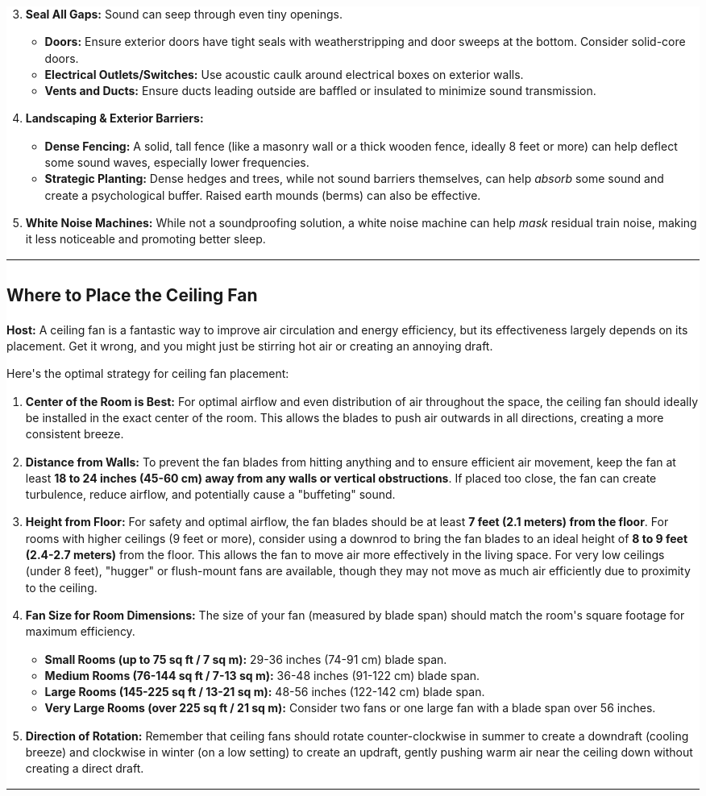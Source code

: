 3.  **Seal All Gaps:** Sound can seep through even tiny openings.
    * **Doors:** Ensure exterior doors have tight seals with weatherstripping and door sweeps at the bottom. Consider solid-core doors.
    * **Electrical Outlets/Switches:** Use acoustic caulk around electrical boxes on exterior walls.
    * **Vents and Ducts:** Ensure ducts leading outside are baffled or insulated to minimize sound transmission.

4.  **Landscaping & Exterior Barriers:**
    * **Dense Fencing:** A solid, tall fence (like a masonry wall or a thick wooden fence, ideally 8 feet or more) can help deflect some sound waves, especially lower frequencies.
    * **Strategic Planting:** Dense hedges and trees, while not sound barriers themselves, can help *absorb* some sound and create a psychological buffer. Raised earth mounds (berms) can also be effective.

5.  **White Noise Machines:** While not a soundproofing solution, a white noise machine can help *mask* residual train noise, making it less noticeable and promoting better sleep.

---

## Where to Place the Ceiling Fan

**Host:** A ceiling fan is a fantastic way to improve air circulation and energy efficiency, but its effectiveness largely depends on its placement. Get it wrong, and you might just be stirring hot air or creating an annoying draft.

Here's the optimal strategy for ceiling fan placement:

1.  **Center of the Room is Best:** For optimal airflow and even distribution of air throughout the space, the ceiling fan should ideally be installed in the exact center of the room. This allows the blades to push air outwards in all directions, creating a more consistent breeze.

2.  **Distance from Walls:** To prevent the fan blades from hitting anything and to ensure efficient air movement, keep the fan at least **18 to 24 inches (45-60 cm) away from any walls or vertical obstructions**. If placed too close, the fan can create turbulence, reduce airflow, and potentially cause a "buffeting" sound.

3.  **Height from Floor:** For safety and optimal airflow, the fan blades should be at least **7 feet (2.1 meters) from the floor**. For rooms with higher ceilings (9 feet or more), consider using a downrod to bring the fan blades to an ideal height of **8 to 9 feet (2.4-2.7 meters)** from the floor. This allows the fan to move air more effectively in the living space. For very low ceilings (under 8 feet), "hugger" or flush-mount fans are available, though they may not move as much air efficiently due to proximity to the ceiling.

4.  **Fan Size for Room Dimensions:** The size of your fan (measured by blade span) should match the room's square footage for maximum efficiency.
    * **Small Rooms (up to 75 sq ft / 7 sq m):** 29-36 inches (74-91 cm) blade span.
    * **Medium Rooms (76-144 sq ft / 7-13 sq m):** 36-48 inches (91-122 cm) blade span.
    * **Large Rooms (145-225 sq ft / 13-21 sq m):** 48-56 inches (122-142 cm) blade span.
    * **Very Large Rooms (over 225 sq ft / 21 sq m):** Consider two fans or one large fan with a blade span over 56 inches.

5.  **Direction of Rotation:** Remember that ceiling fans should rotate counter-clockwise in summer to create a downdraft (cooling breeze) and clockwise in winter (on a low setting) to create an updraft, gently pushing warm air near the ceiling down without creating a direct draft.

---